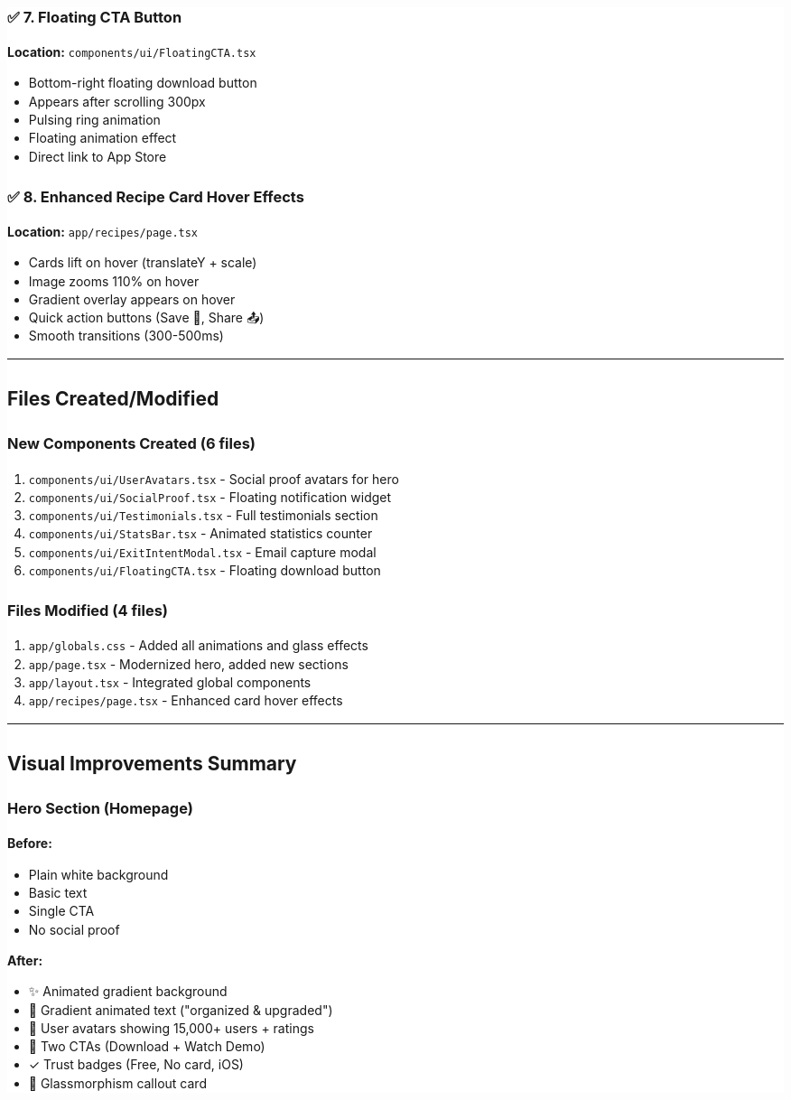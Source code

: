 ### ✅ 7. Floating CTA Button
**Location:** `components/ui/FloatingCTA.tsx`
- Bottom-right floating download button
- Appears after scrolling 300px
- Pulsing ring animation
- Floating animation effect
- Direct link to App Store

### ✅ 8. Enhanced Recipe Card Hover Effects
**Location:** `app/recipes/page.tsx`
- Cards lift on hover (translateY + scale)
- Image zooms 110% on hover
- Gradient overlay appears on hover
- Quick action buttons (Save 💾, Share 📤)
- Smooth transitions (300-500ms)

---

## Files Created/Modified

### New Components Created (6 files)
1. `components/ui/UserAvatars.tsx` - Social proof avatars for hero
2. `components/ui/SocialProof.tsx` - Floating notification widget
3. `components/ui/Testimonials.tsx` - Full testimonials section
4. `components/ui/StatsBar.tsx` - Animated statistics counter
5. `components/ui/ExitIntentModal.tsx` - Email capture modal
6. `components/ui/FloatingCTA.tsx` - Floating download button

### Files Modified (4 files)
1. `app/globals.css` - Added all animations and glass effects
2. `app/page.tsx` - Modernized hero, added new sections
3. `app/layout.tsx` - Integrated global components
4. `app/recipes/page.tsx` - Enhanced card hover effects

---

## Visual Improvements Summary

### Hero Section (Homepage)
**Before:**
- Plain white background
- Basic text
- Single CTA
- No social proof

**After:**
- ✨ Animated gradient background
- 🎨 Gradient animated text ("organized & upgraded")
- 👥 User avatars showing 15,000+ users + ratings
- 🚀 Two CTAs (Download + Watch Demo)
- ✓ Trust badges (Free, No card, iOS)
- 💎 Glassmorphism callout card
